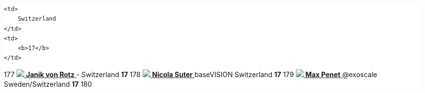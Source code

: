     <td>
        Switzerland
    </td>
    <td>
        <b>17</b>
    </td>
</tr><tr>
    <td>177</td>
    <td>
        <a href="https://github.com/janikvonrotz">
            <img src="https://avatars.githubusercontent.com/u/1370421?s=72&u=d02fe3852775c2ce8b4ae83ef430defad20ead45&v=4" height="12" />
             <b>Janik von Rotz</b>
        </a>
    </td>
    <td>
        -
    </td>
    <td>
        Switzerland
    </td>
    <td>
        <b>17</b>
    </td>
</tr><tr>
    <td>178</td>
    <td>
        <a href="https://github.com/nicolonsky">
            <img src="https://avatars.githubusercontent.com/u/32899754?s=72&u=0e1dd5990a6bf20e705291a47eefc47dbe425dde&v=4" height="12" />
             <b>Nicola Suter</b>
        </a>
    </td>
    <td>
        baseVISION
    </td>
    <td>
        Switzerland
    </td>
    <td>
        <b>17</b>
    </td>
</tr><tr>
    <td>179</td>
    <td>
        <a href="https://github.com/mpenet">
            <img src="https://avatars.githubusercontent.com/u/106390?s=72&u=b7c2d01abac7e07234a44bf1e3a1db9783716375&v=4" height="12" />
             <b>Max Penet</b>
        </a>
    </td>
    <td>
        @exoscale
    </td>
    <td>
        Sweden/Switzerland
    </td>
    <td>
        <b>17</b>
    </td>
</tr><tr>
    <td>180</td>
    <td>
        <a href="https://github.com/imagejan">